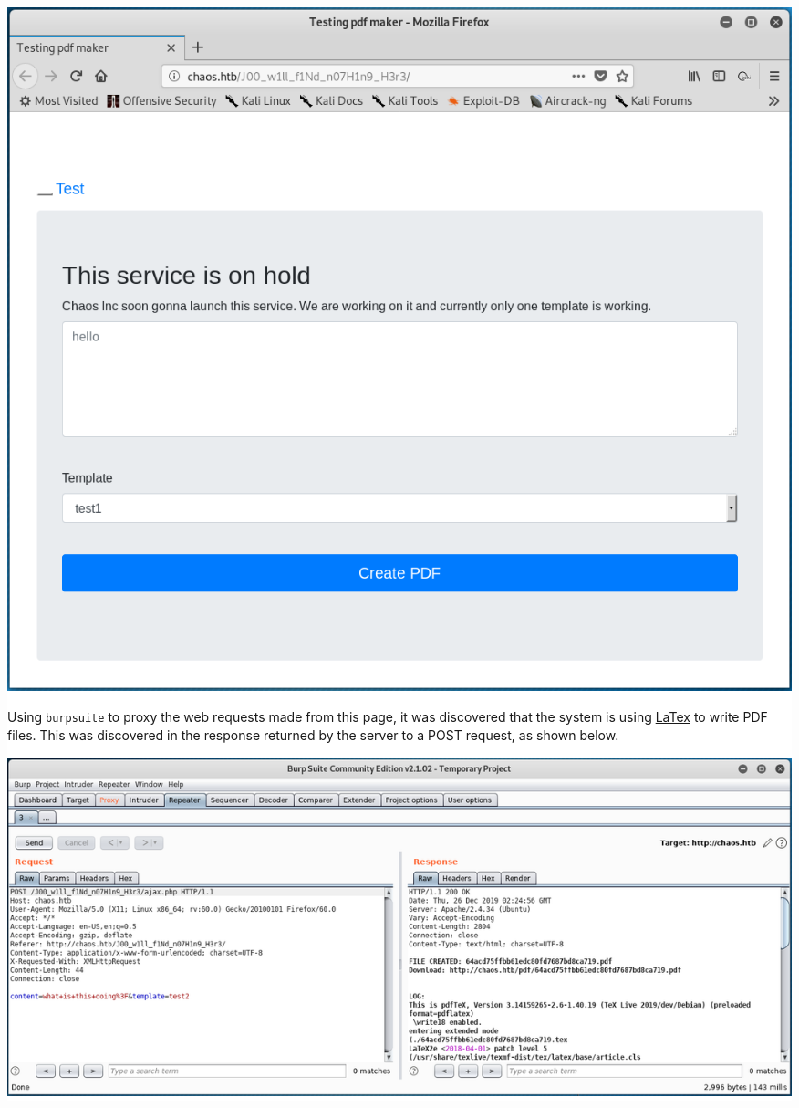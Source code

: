 ![pdf_creator.png](/assets/images/htb/chaos/pdf_creator.png)

Using `burpsuite` to proxy the web requests made from this page, it was discovered that the system is using [LaTex](https://en.wikipedia.org/wiki/LaTeX) to write PDF files. This was discovered in the response returned by the server to a POST request, as shown below.

![latex_response.png](/assets/images/htb/chaos/latex_response.png)
